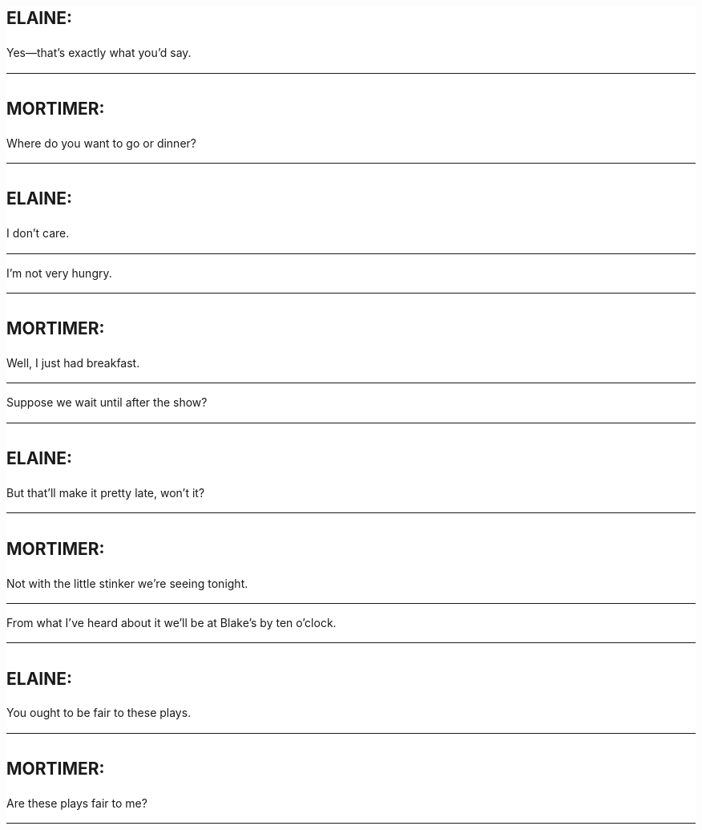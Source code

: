 ## ELAINE:
Yes—that’s exactly what you’d say.

---

## MORTIMER:
Where do you want to go or dinner?

---

## ELAINE:
I don’t care.

---

I’m not very hungry.

---

## MORTIMER:
Well, I just had breakfast.

---

Suppose we wait until after the show?

---

## ELAINE:
But that’ll make it pretty late, won’t it?

---

## MORTIMER:
Not with the little stinker we’re seeing tonight.

---

From what I’ve heard about it we’ll be at Blake’s by ten o’clock.

---


## ELAINE: 
You ought to be fair to these plays.

---

## MORTIMER:
Are these plays fair to me?

---